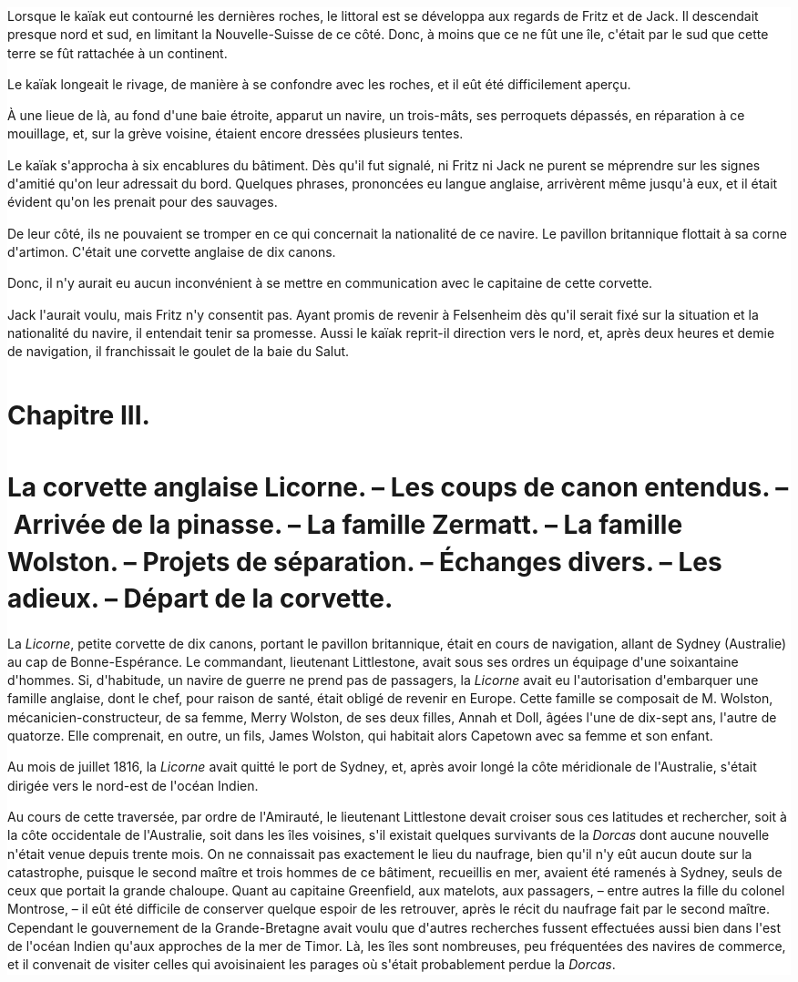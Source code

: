 Lorsque le kaïak eut contourné les dernières roches, le littoral est se développa aux regards de Fritz et de Jack. Il descendait presque nord et sud, en limitant la Nouvelle-Suisse de ce côté. Donc, à moins que ce ne fût une île, c'était par le sud que cette terre se fût rattachée à un continent.

Le kaïak longeait le rivage, de manière à se confondre avec les roches, et il eût été difficilement aperçu.

À une lieue de là, au fond d'une baie étroite, apparut un navire, un trois-mâts, ses perroquets dépassés, en réparation à ce mouillage, et, sur la grève voisine, étaient encore dressées plusieurs tentes.

Le kaïak s'approcha à six encablures du bâtiment. Dès qu'il fut signalé, ni Fritz ni Jack ne purent se méprendre sur les signes d'amitié qu'on leur adressait du bord. Quelques phrases, prononcées eu langue anglaise, arrivèrent même jusqu'à eux, et il était évident qu'on les prenait pour des sauvages.

De leur côté, ils ne pouvaient se tromper en ce qui concernait la nationalité de ce navire. Le pavillon britannique flottait à sa corne d'artimon. C'était une corvette anglaise de dix canons.

Donc, il n'y aurait eu aucun inconvénient à se mettre en communication avec le capitaine de cette corvette.

Jack l'aurait voulu, mais Fritz n'y consentit pas. Ayant promis de revenir à Felsenheim dès qu'il serait fixé sur la situation et la nationalité du navire, il entendait tenir sa promesse. Aussi le kaïak reprit-il direction vers le nord, et, après deux heures et demie de navigation, il franchissait le goulet de la baie du Salut.


# Chapitre III.


# La corvette anglaise Licorne. – Les coups de canon entendus. – Arrivée de la pinasse. – La famille Zermatt. – La famille Wolston. – Projets de séparation. – Échanges divers. – Les adieux. – Départ de la corvette.

La *Licorne*, petite corvette de dix canons, portant le pavillon britannique, était en cours de navigation, allant de Sydney (Australie) au cap de Bonne-Espérance. Le commandant, lieutenant Littlestone, avait sous ses ordres un équipage d'une soixantaine d'hommes. Si, d'habitude, un navire de guerre ne prend pas de passagers, la *Licorne* avait eu l'autorisation d'embarquer une famille anglaise, dont le chef, pour raison de santé, était obligé de revenir en Europe. Cette famille se composait de M. Wolston, mécanicien-constructeur, de sa femme, Merry Wolston, de ses deux filles, Annah et Doll, âgées l'une de dix-sept ans, l'autre de quatorze. Elle comprenait, en outre, un fils, James Wolston, qui habitait alors Capetown avec sa femme et son enfant.

Au mois de juillet 1816, la *Licorne* avait quitté le port de Sydney, et, après avoir longé la côte méridionale de l'Australie, s'était dirigée vers le nord-est de l'océan Indien.

Au cours de cette traversée, par ordre de l'Amirauté, le lieutenant Littlestone devait croiser sous ces latitudes et rechercher, soit à la côte occidentale de l'Australie, soit dans les îles voisines, s'il existait quelques survivants de la *Dorcas* dont aucune nouvelle n'était venue depuis trente mois. On ne connaissait pas exactement le lieu du naufrage, bien qu'il n'y eût aucun doute sur la catastrophe, puisque le second maître et trois hommes de ce bâtiment, recueillis en mer, avaient été ramenés à Sydney, seuls de ceux que portait la grande chaloupe. Quant au capitaine Greenfield, aux matelots, aux passagers, – entre autres la fille du colonel Montrose, – il eût été difficile de conserver quelque espoir de les retrouver, après le récit du naufrage fait par le second maître. Cependant le gouvernement de la Grande-Bretagne avait voulu que d'autres recherches fussent effectuées aussi bien dans l'est de l'océan Indien qu'aux approches de la mer de Timor. Là, les îles sont nombreuses, peu fréquentées des navires de commerce, et il convenait de visiter celles qui avoisinaient les parages où s'était probablement perdue la *Dorcas*.
